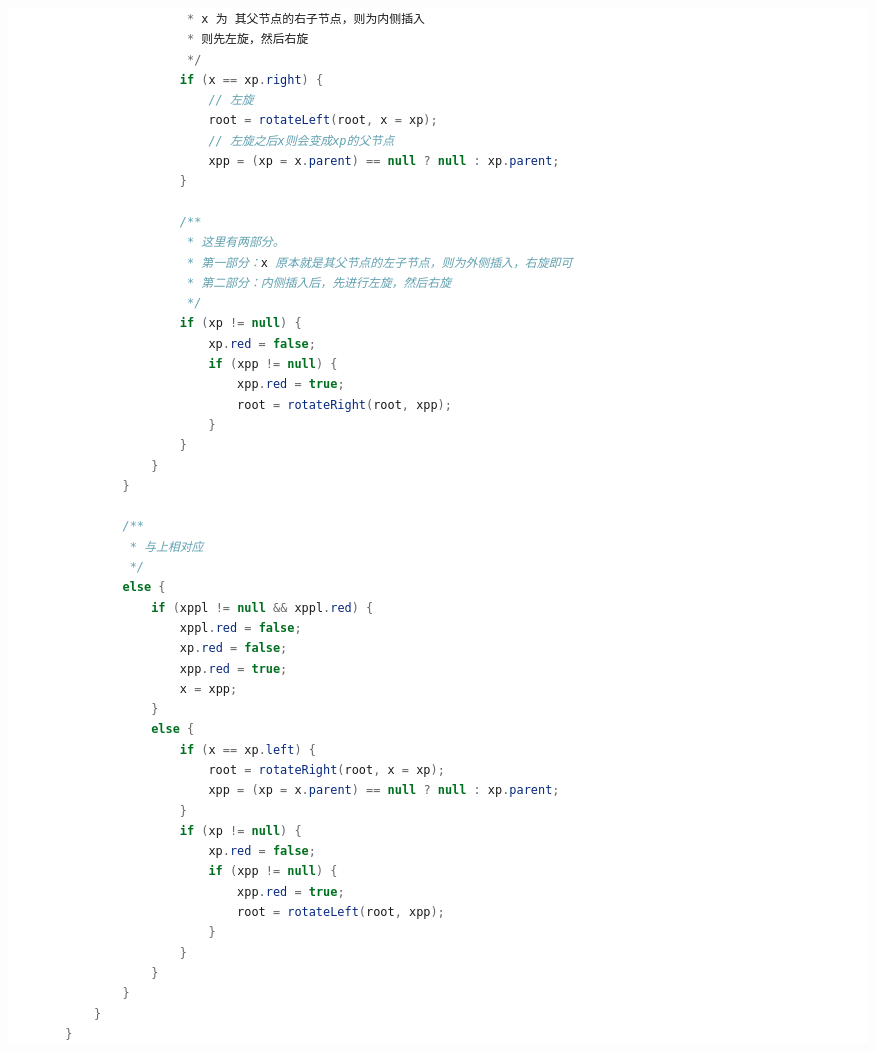 ```java
                         * x 为 其父节点的右子节点，则为内侧插入
                         * 则先左旋，然后右旋
                         */
                        if (x == xp.right) {
                            // 左旋
                            root = rotateLeft(root, x = xp);
                            // 左旋之后x则会变成xp的父节点
                            xpp = (xp = x.parent) == null ? null : xp.parent;
                        }
    
                        /**
                         * 这里有两部分。
                         * 第一部分：x 原本就是其父节点的左子节点，则为外侧插入，右旋即可
                         * 第二部分：内侧插入后，先进行左旋，然后右旋
                         */
                        if (xp != null) {
                            xp.red = false;
                            if (xpp != null) {
                                xpp.red = true;
                                root = rotateRight(root, xpp);
                            }
                        }
                    }
                }
    
                /**
                 * 与上相对应
                 */
                else {
                    if (xppl != null && xppl.red) {
                        xppl.red = false;
                        xp.red = false;
                        xpp.red = true;
                        x = xpp;
                    }
                    else {
                        if (x == xp.left) {
                            root = rotateRight(root, x = xp);
                            xpp = (xp = x.parent) == null ? null : xp.parent;
                        }
                        if (xp != null) {
                            xp.red = false;
                            if (xpp != null) {
                                xpp.red = true;
                                root = rotateLeft(root, xpp);
                            }
                        }
                    }
                }
            }
        }
```
